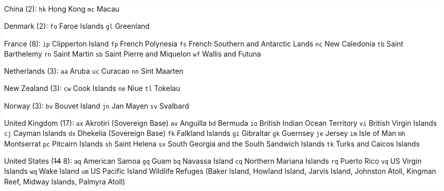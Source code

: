 China (2):
`hk` Hong Kong
`mc` Macau

Denmark (2):
`fo` Faroe Islands
`gl` Greenland

France (8):
`ip` Clipperton Island
`fp` French Polynesia
`fs` French Southern and Antarctic Lands
`nc` New Caledonia
`tb` Saint Barthelemy
`rn` Saint Martin
`sb` Saint Pierre and Miquelon
`wf` Wallis and Futuna

Netherlands (3):
`aa` Aruba
`uc` Curacao
`nn` Sint Maarten

New Zealand (3):
`cw` Cook Islands
`ne` Niue
`tl` Tokelau

Norway (3):
`bv` Bouvet Island
`jn` Jan Mayen
`sv` Svalbard

United Kingdom (17):
`ax` Akrotiri (Sovereign Base)
`av` Anguilla
`bd` Bermuda
`io` British Indian Ocean Territory
`vi` British Virgin Islands
`cj` Cayman Islands
`dx` Dhekelia (Sovereign Base)
`fk` Falkland Islands
`gi` Gibraltar
`gk` Guernsey
`je` Jersey
`im` Isle of Man
`mh` Montserrat
`pc` Pitcairn Islands
`sh` Saint Helena
`sx` South Georgia and the South Sandwich Islands
`tk` Turks and Caicos Islands

United States (~~14~~ 8):
`aq` American Samoa
`gq` Guam
`bq` Navassa Island
`cq` Northern Mariana Islands
`rq` Puerto Rico
`vq` US Virgin Islands
`wq` Wake Island
`um` US Pacific Island Wildlife Refuges
(Baker Island, Howland Island, Jarvis Island, Johnston Atoll, Kingman Reef, Midway Islands, Palmyra Atoll)
